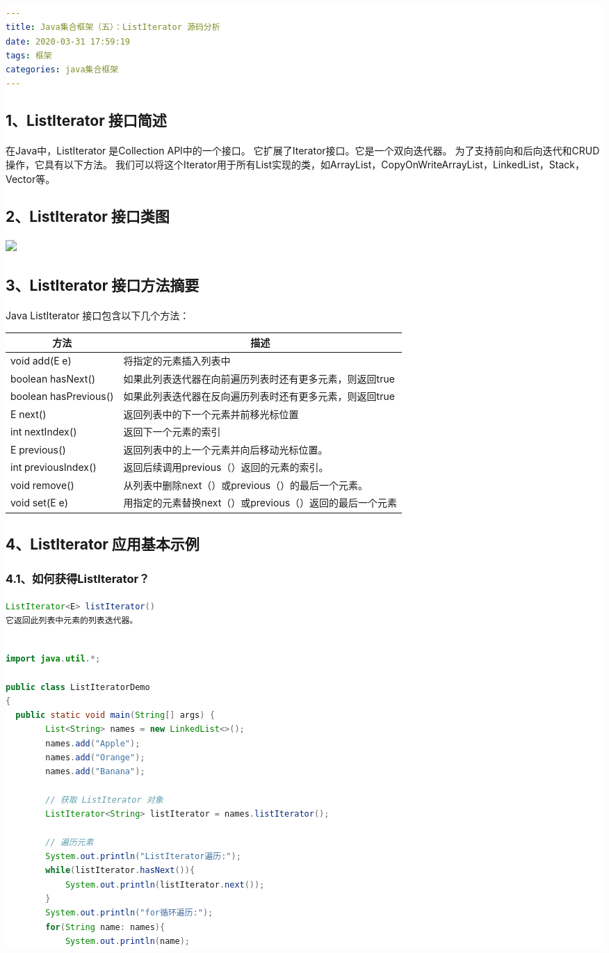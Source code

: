 ```yaml
---
title: Java集合框架（五）：ListIterator 源码分析
date: 2020-03-31 17:59:19
tags: 框架
categories: java集合框架
---
```

## 1、ListIterator 接口简述

在Java中，ListIterator 是Collection API中的一个接口。 它扩展了Iterator接口。它是一个双向迭代器。 为了支持前向和后向迭代和CRUD操作，它具有以下方法。 我们可以将这个Iterator用于所有List实现的类，如ArrayList，CopyOnWriteArrayList，LinkedList，Stack，Vector等。

## 2、ListIterator 接口类图
![](https://s1.ax1x.com/2020/03/31/GKdmvQ.png)
## 3、ListIterator 接口方法摘要
Java ListIterator 接口包含以下几个方法：

方法  |      描述
-------------- | -------------
void add(E e)  | 将指定的元素插入列表中
boolean hasNext()  |如果此列表迭代器在向前遍历列表时还有更多元素，则返回true
boolean hasPrevious()|如果此列表迭代器在反向遍历列表时还有更多元素，则返回true
E next()|返回列表中的下一个元素并前移光标位置
int nextIndex()|返回下一个元素的索引
E previous()|返回列表中的上一个元素并向后移动光标位置。
int previousIndex()|返回后续调用previous（）返回的元素的索引。
void remove()|从列表中删除next（）或previous（）的最后一个元素。
void set(E e)|用指定的元素替换next（）或previous（）返回的最后一个元素

## 4、ListIterator 应用基本示例
### 4.1、如何获得ListIterator？
```java
ListIterator<E> listIterator()
它返回此列表中元素的列表迭代器。

```
```java

import java.util.*;

public class ListIteratorDemo 
{
  public static void main(String[] args) {
        List<String> names = new LinkedList<>();
        names.add("Apple");
        names.add("Orange");
        names.add("Banana");

        // 获取 ListIterator 对象
        ListIterator<String> listIterator = names.listIterator();

        // 遍历元素
        System.out.println("ListIterator遍历:");
        while(listIterator.hasNext()){
            System.out.println(listIterator.next());
        }
        System.out.println("for循环遍历:");
        for(String name: names){
            System.out.println(name);
```